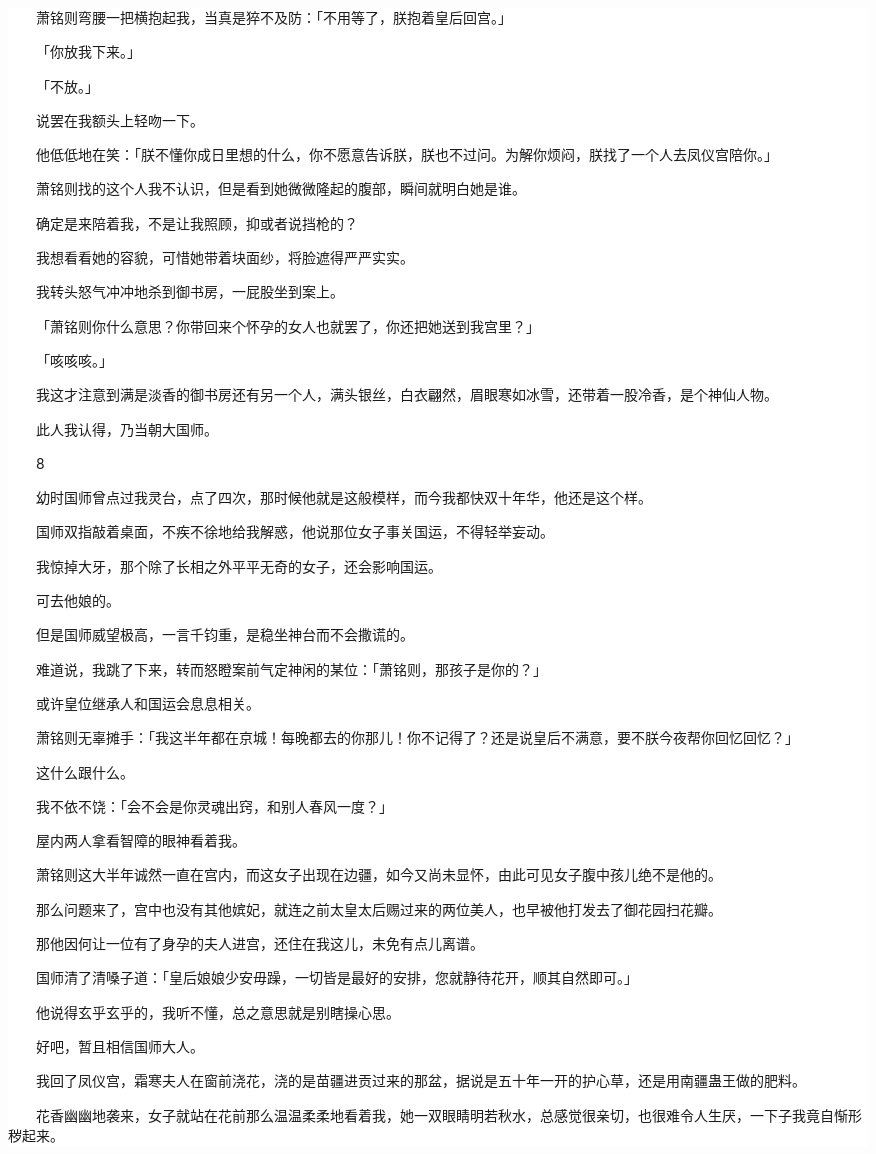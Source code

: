 &emsp;&emsp;萧铭则弯腰一把横抱起我，当真是猝不及防：「不用等了，朕抱着皇后回宫。」  
  
&emsp;&emsp;「你放我下来。」  
  
&emsp;&emsp;「不放。」  
  
&emsp;&emsp;说罢在我额头上轻吻一下。  
  
&emsp;&emsp;他低低地在笑：「朕不懂你成日里想的什么，你不愿意告诉朕，朕也不过问。为解你烦闷，朕找了一个人去凤仪宫陪你。」  
  
&emsp;&emsp;萧铭则找的这个人我不认识，但是看到她微微隆起的腹部，瞬间就明白她是谁。  
  
&emsp;&emsp;确定是来陪着我，不是让我照顾，抑或者说挡枪的？  
  
&emsp;&emsp;我想看看她的容貌，可惜她带着块面纱，将脸遮得严严实实。  
  
&emsp;&emsp;我转头怒气冲冲地杀到御书房，一屁股坐到案上。  
  
&emsp;&emsp;「萧铭则你什么意思？你带回来个怀孕的女人也就罢了，你还把她送到我宫里？」  
  
&emsp;&emsp;「咳咳咳。」  
  
&emsp;&emsp;我这才注意到满是淡香的御书房还有另一个人，满头银丝，白衣翩然，眉眼寒如冰雪，还带着一股冷香，是个神仙人物。  
  
&emsp;&emsp;此人我认得，乃当朝大国师。  
  
&emsp;&emsp;8  
  
&emsp;&emsp;幼时国师曾点过我灵台，点了四次，那时候他就是这般模样，而今我都快双十年华，他还是这个样。  
  
&emsp;&emsp;国师双指敲着桌面，不疾不徐地给我解惑，他说那位女子事关国运，不得轻举妄动。  
  
&emsp;&emsp;我惊掉大牙，那个除了长相之外平平无奇的女子，还会影响国运。  
  
&emsp;&emsp;可去他娘的。  
  
&emsp;&emsp;但是国师威望极高，一言千钧重，是稳坐神台而不会撒谎的。  
  
&emsp;&emsp;难道说，我跳了下来，转而怒瞪案前气定神闲的某位：「萧铭则，那孩子是你的？」  
  
&emsp;&emsp;或许皇位继承人和国运会息息相关。  
  
&emsp;&emsp;萧铭则无辜摊手：「我这半年都在京城！每晚都去的你那儿！你不记得了？还是说皇后不满意，要不朕今夜帮你回忆回忆？」  
  
&emsp;&emsp;这什么跟什么。  
  
&emsp;&emsp;我不依不饶：「会不会是你灵魂出窍，和别人春风一度？」  
  
&emsp;&emsp;屋内两人拿看智障的眼神看着我。  
  
&emsp;&emsp;萧铭则这大半年诚然一直在宫内，而这女子出现在边疆，如今又尚未显怀，由此可见女子腹中孩儿绝不是他的。  
  
&emsp;&emsp;那么问题来了，宫中也没有其他嫔妃，就连之前太皇太后赐过来的两位美人，也早被他打发去了御花园扫花瓣。  
  
&emsp;&emsp;那他因何让一位有了身孕的夫人进宫，还住在我这儿，未免有点儿离谱。  
  
&emsp;&emsp;国师清了清嗓子道：「皇后娘娘少安毋躁，一切皆是最好的安排，您就静待花开，顺其自然即可。」  
  
&emsp;&emsp;他说得玄乎玄乎的，我听不懂，总之意思就是别瞎操心思。  
  
&emsp;&emsp;好吧，暂且相信国师大人。  
  
&emsp;&emsp;我回了凤仪宫，霜寒夫人在窗前浇花，浇的是苗疆进贡过来的那盆，据说是五十年一开的护心草，还是用南疆蛊王做的肥料。  
  
&emsp;&emsp;花香幽幽地袭来，女子就站在花前那么温温柔柔地看着我，她一双眼睛明若秋水，总感觉很亲切，也很难令人生厌，一下子我竟自惭形秽起来。  
  